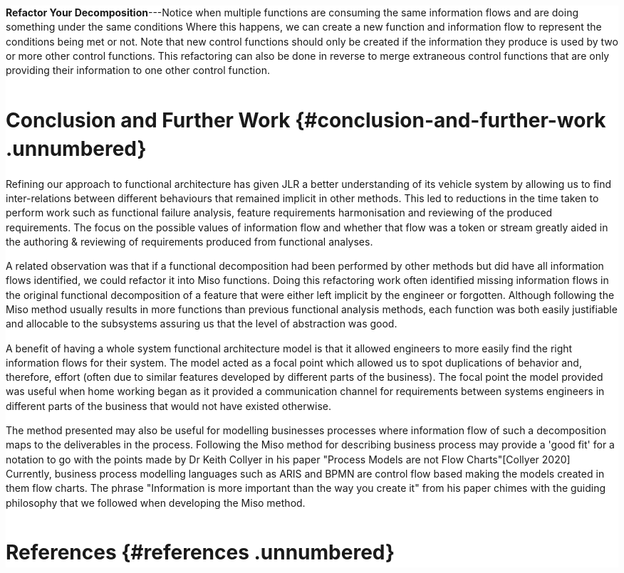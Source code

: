 **Refactor Your Decomposition**---Notice when multiple functions are
consuming the same information flows and are doing something under the
same conditions Where this happens, we can create a new function and
information flow to represent the conditions being met or not. Note that
new control functions should only be created if the information they
produce is used by two or more other control functions. This refactoring
can also be done in reverse to merge extraneous control functions that
are only providing their information to one other control function.

Conclusion and Further Work {#conclusion-and-further-work .unnumbered}
===========================

Refining our approach to functional architecture has given JLR a better
understanding of its vehicle system by allowing us to find
inter-relations between different behaviours that remained implicit in
other methods. This led to reductions in the time taken to perform work
such as functional failure analysis, feature requirements harmonisation
and reviewing of the produced requirements. The focus on the possible
values of information flow and whether that flow was a token or stream
greatly aided in the authoring & reviewing of requirements produced from
functional analyses.

A related observation was that if a functional decomposition had been
performed by other methods but did have all information flows
identified, we could refactor it into Miso functions. Doing this
refactoring work often identified missing information flows in the
original functional decomposition of a feature that were either left
implicit by the engineer or forgotten. Although following the Miso
method usually results in more functions than previous functional
analysis methods, each function was both easily justifiable and
allocable to the subsystems assuring us that the level of abstraction
was good.

A benefit of having a whole system functional architecture model is that
it allowed engineers to more easily find the right information flows for
their system. The model acted as a focal point which allowed us to spot
duplications of behavior and, therefore, effort (often due to similar
features developed by different parts of the business). The focal point
the model provided was useful when home working began as it provided a
communication channel for requirements between systems engineers in
different parts of the business that would not have existed otherwise.

The method presented may also be useful for modelling businesses
processes where information flow of such a decomposition maps to the
deliverables in the process. Following the Miso method for describing
business process may provide a 'good fit' for a notation to go with the
points made by Dr Keith Collyer in his paper "Process Models are not
Flow Charts"\[Collyer 2020\] Currently, business process modelling
languages such as ARIS and BPMN are control flow based making the models
created in them flow charts. The phrase "Information is more important
than the way you create it" from his paper chimes with the guiding
philosophy that we followed when developing the Miso method.

References {#references .unnumbered}
==========
